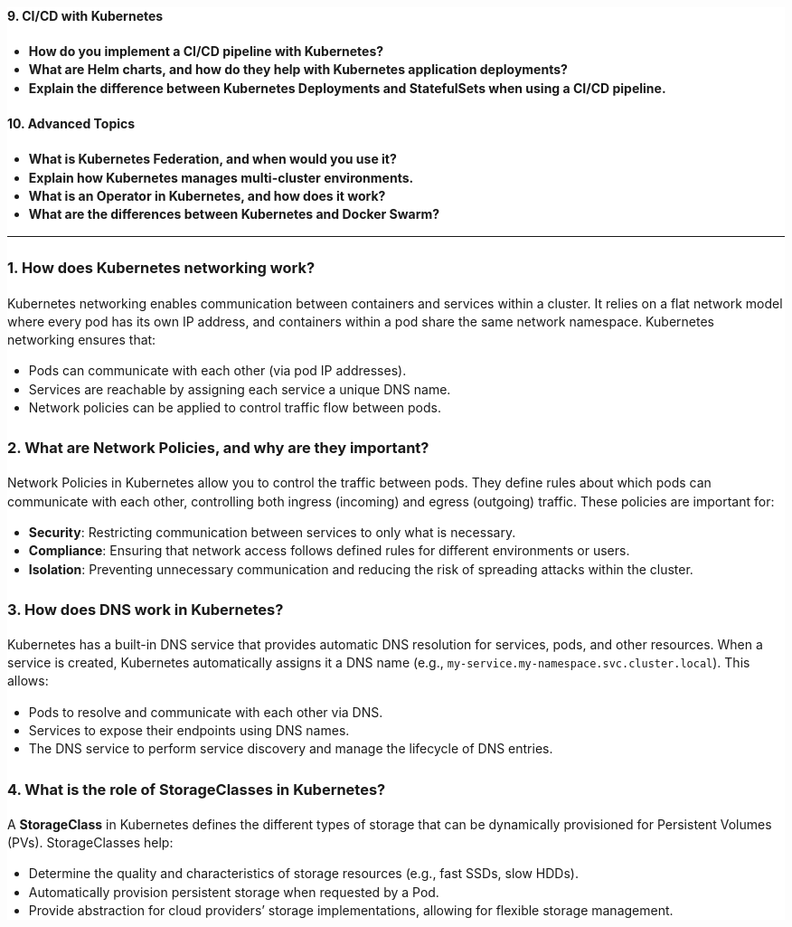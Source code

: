 #### 9. **CI/CD with Kubernetes**
   - **How do you implement a CI/CD pipeline with Kubernetes?**
   - **What are Helm charts, and how do they help with Kubernetes application deployments?**
   - **Explain the difference between Kubernetes Deployments and StatefulSets when using a CI/CD pipeline.**

#### 10. **Advanced Topics**
   - **What is Kubernetes Federation, and when would you use it?**
   - **Explain how Kubernetes manages multi-cluster environments.**
   - **What is an Operator in Kubernetes, and how does it work?**
   - **What are the differences between Kubernetes and Docker Swarm?**

---

### 1. **How does Kubernetes networking work?**
Kubernetes networking enables communication between containers and services within a cluster. It relies on a flat network model where every pod has its own IP address, and containers within a pod share the same network namespace. Kubernetes networking ensures that:
- Pods can communicate with each other (via pod IP addresses).
- Services are reachable by assigning each service a unique DNS name.
- Network policies can be applied to control traffic flow between pods.

### 2. **What are Network Policies, and why are they important?**
Network Policies in Kubernetes allow you to control the traffic between pods. They define rules about which pods can communicate with each other, controlling both ingress (incoming) and egress (outgoing) traffic. These policies are important for:
- **Security**: Restricting communication between services to only what is necessary.
- **Compliance**: Ensuring that network access follows defined rules for different environments or users.
- **Isolation**: Preventing unnecessary communication and reducing the risk of spreading attacks within the cluster.

### 3. **How does DNS work in Kubernetes?**
Kubernetes has a built-in DNS service that provides automatic DNS resolution for services, pods, and other resources. When a service is created, Kubernetes automatically assigns it a DNS name (e.g., `my-service.my-namespace.svc.cluster.local`). This allows:
- Pods to resolve and communicate with each other via DNS.
- Services to expose their endpoints using DNS names.
- The DNS service to perform service discovery and manage the lifecycle of DNS entries.

### 4. **What is the role of StorageClasses in Kubernetes?**
A **StorageClass** in Kubernetes defines the different types of storage that can be dynamically provisioned for Persistent Volumes (PVs). StorageClasses help:
- Determine the quality and characteristics of storage resources (e.g., fast SSDs, slow HDDs).
- Automatically provision persistent storage when requested by a Pod.
- Provide abstraction for cloud providers’ storage implementations, allowing for flexible storage management.
